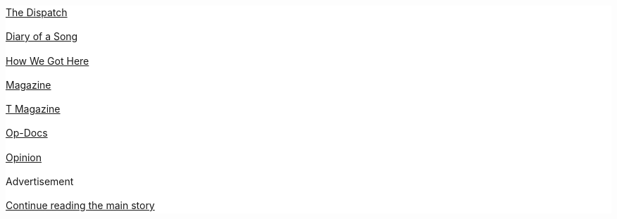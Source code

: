 [The Dispatch](/video/on-the-ground)

</div>

<div class="css-8lsp7v">

[Diary of a Song](/video/diaryofasong)

</div>

<div class="css-8lsp7v">

[How We Got Here](/video/how-we-got-here)

</div>

<div class="css-8lsp7v">

[Magazine](/video/magazine)

</div>

<div class="css-8lsp7v">

[T Magazine](/video/t-magazine)

</div>

<div class="css-8lsp7v">

[Op-Docs](/video/op-docs)

</div>

<div class="css-8lsp7v">

[Opinion](/video/opinion)

</div>

</div>

</div>

</div>

<div class="css-1ej6u1y">

<div id="bottom-wrapper" class="css-16far3i eaca97t0" type="bottom">

<div id="bottom-slug" class="css-1tag3rd eaca97t1">

Advertisement

</div>

[Continue reading the main
story](#after-bottom)

<div id="bottom" class="ad bottom-wrapper" style="text-align:center;height:100%;display:block">

</div>

<div id="after-bottom">
